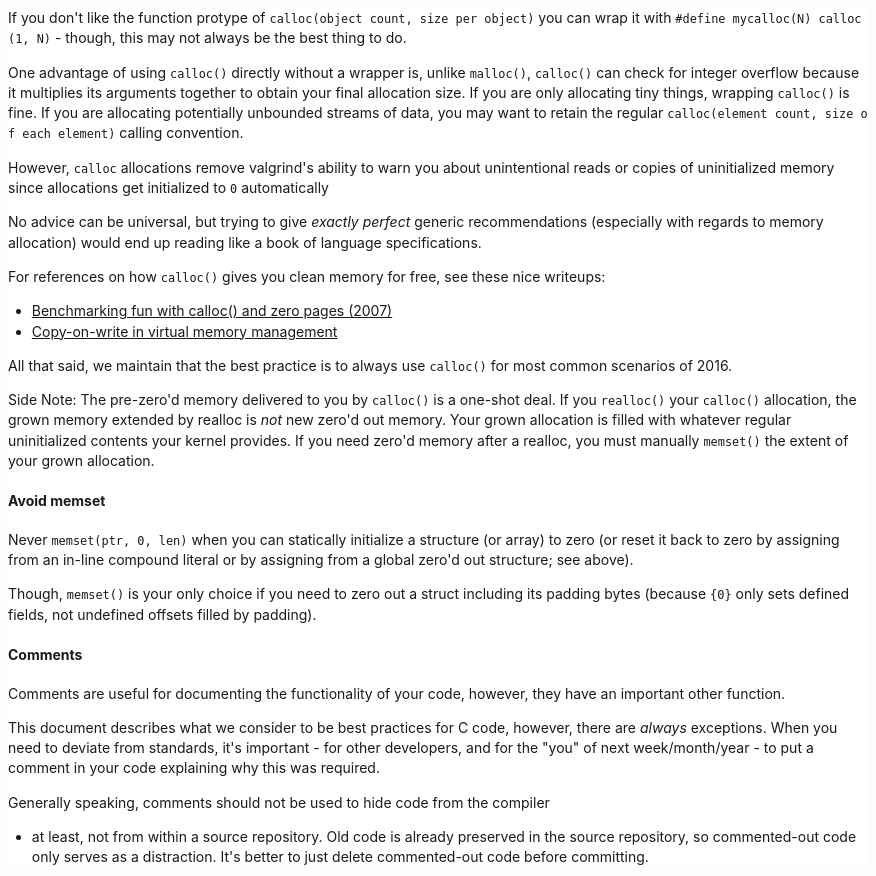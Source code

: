 If you don't like the function protype of `calloc(object count, size per
object)` you can wrap it with `#define mycalloc(N) calloc(1, N)` - though, this
may not always be the best thing to do.

One advantage of using `calloc()` directly without a wrapper is, unlike
`malloc()`, `calloc()` can check for integer overflow because it multiplies its
arguments together to obtain your final allocation size. If you are only
allocating tiny things, wrapping `calloc()` is fine. If you are allocating
potentially unbounded streams of data, you may want to retain the regular
`calloc(element count, size of each element)` calling convention.

However, `calloc` allocations remove valgrind's ability to warn you about
unintentional reads or copies of uninitialized memory since allocations get
initialized to `0` automatically

No advice can be universal, but trying to give *exactly perfect* generic
recommendations (especially with regards to memory allocation) would end up
reading like a book of language specifications.

For references on how `calloc()` gives you clean memory for free, see these
nice writeups:

* [Benchmarking fun with calloc() and zero pages (2007)]
* [Copy-on-write in virtual memory management]

All that said, we maintain that the best practice is to always use `calloc()`
for most common scenarios of 2016.

Side Note: The pre-zero'd memory delivered to you by `calloc()` is a one-shot
deal. If you `realloc()` your `calloc()` allocation, the grown memory extended
by realloc is *not* new zero'd out memory. Your grown allocation is filled with
whatever regular uninitialized contents your kernel provides. If you need
zero'd memory after a realloc, you must manually `memset()` the extent of your
grown allocation.

#### Avoid memset

Never `memset(ptr, 0, len)` when you can statically initialize a structure (or
array) to zero (or reset it back to zero by assigning from an in-line compound
literal or by assigning from a global zero'd out structure; see above).

Though, `memset()` is your only choice if you need to zero out a struct
including its padding bytes (because `{0}` only sets defined fields, not
undefined offsets filled by padding).

#### Comments

Comments are useful for documenting the functionality of your code, however,
they have an important other function.

This document describes what we consider to be best practices for C code,
however, there are _always_ exceptions.  When you need to deviate from
standards, it's important - for other developers, and for the "you" of next
week/month/year - to put a comment in your code explaining why this was
required.

Generally speaking, comments should not be used to hide code from the compiler
- at least, not from within a source repository.  Old code is already preserved
in the source repository, so commented-out code only serves as a distraction.
It's better to just delete commented-out code before committing.


  [How to C in 2016]: https://matt.sh/howto-c
  [Matt Stancliff]: http://matt.sh
  [Keith S. Thompson]: https://github.com/Keith-S-Thompson
  [Bryan Elliott]: https://github.com/Fordi
  [howto-c-response]: https://github.com/Keith-S-Thompson/how-to-c-response/blob/master/README.md
  [Dom Christie]: https://github.com/domchristie
  [to-markdown]: https://github.com/domchristie/to-markdown
  [pandoc]: http://pandoc.org
  [Matt]: mailto:matt@matt.sh
  [Adrián Arroyo Calle]: https://github.com/AdrianArroyoCalle
  [¿Cómo programar en C (en 2016)?]: https://adrianarroyocalle.github.io/blog/2016/01/10/como-programar-en-c-en-2016/
  [Jan-Erik Rediger]: http://fnordig.de/
  [Enough Rope to Shoot Yourself In the Foot]: http://www.goodreads.com/book/show/103892.Enough_Rope_to_Shoot_Yourself_in_the_Foot
  [early 1970s]: https://www.bell-labs.com/usr/dmr/www/chist.html
  [gcc-specific extensions]: https://gcc.gnu.org/onlinedocs/gcc/C-Extensions.html
  [GCC's optimize options]: https://gcc.gnu.org/onlinedocs/gcc/Optimize-Options.html
  [libutf8]: http://www.haible.de/bruno/packages-libutf8.html
  [newer compiler versions]: https://twitter.com/oliviergay/status/685389448142565376
  [clang LTO]: http://llvm.org/docs/LinkTimeOptimization.html
  [guide]: http://llvm.org/docs/GoldPlugin.html
  [gcc LTO]: https://gcc.gnu.org/onlinedocs/gccint/LTO-Overview.html
  [stddef.h]: http://pubs.opengroup.org/onlinepubs/7908799/xsh/stddef.h.html
  [pragma once]: https://en.wikipedia.org/wiki/Pragma_once
  [The New C: Compound Literals]: http://www.drdobbs.com/the-new-c-compound-literals/184401404
  [dangerous anti-pattern]: https://twitter.com/grynspan/status/685509158024691712
  [C99 VLA]: https://en.wikipedia.org/wiki/Variable-length_array
  [Some people]: https://twitter.com/comex/status/685423016981966848
  [restrict keyword]: https://en.wikipedia.org/wiki/Restrict
  [Unaligned Memory Access]: https://www.kernel.org/doc/Documentation/unaligned-memory-access.txt
  [clang-format]: http://clang.llvm.org/docs/ClangFormat.html
  [clang-tidy]: http://clang.llvm.org/extra/clang-tidy/
  [Benchmarking fun with calloc() and zero pages (2007)]: https://blogs.fau.de/hager/archives/825
  [Copy-on-write in virtual memory management]: https://en.wikipedia.org/wiki/Copy-on-write#Copy-on-write_in_virtual_memory_management
  [Fixed width integer types (since C99)]: http://en.cppreference.com/w/c/types/integer
  [Making Code 64-Bit Clean]: https://developer.apple.com/library/mac/documentation/Darwin/Conceptual/64bitPorting/MakingCode64-BitClean/MakingCode64-BitClean.html
  [sizes of C types across architectures]: https://www.securecoding.cert.org/confluence/pages/viewpage.action?pageId=4374
  [size\_t and ptrdiff\_t]: http://www.viva64.com/en/a/0050/
  [Secure Coding]: https://www.securecoding.cert.org/confluence/display/c/SEI+CERT+C+Coding+Standard
  [Modern C]: http://icube-icps.unistra.fr/img_auth.php/d/db/ModernC.pdf
  [@mattsta]: https://twitter.com/mattsta
  [☁mattsta]: https://github.com/mattsta
  [Sos Sosowski]: https://twitter.com/Sosowski/status/685431663501926400
  [Remi Gacogne]: https://twitter.com/rgacogne/status/685390620723154944
  [Levi Pearson]: https://twitter.com/pineal_servo/status/685393454487056384
  [Christopher]: https://twitter.com/shrydar/status/685375992114757632
  [Chad Miller]: https://twitter.com/chadmiller/status/685469896914919424
  [Many]: https://twitter.com/lordcyphar/status/685444198481412096
  [Colm MacCárthaigh]: https://twitter.com/colmmacc/status/685493166988906497
  [Jeffrey Yasskin]: https://twitter.com/jyasskin/status/685493531515826176
  [Chris Palmer]: https://twitter.com/fugueish/status/685503534230458369
  [@TopShibe]: https://twitter.com/TopShibe/status/685505183762223105
  [Anthony Le Goff]: https://twitter.com/Ideo_logiq/status/685384708188930048
  [@JayBhukhanwala]: https://twitter.com/JayBhukhanwala
  [Return Parameter Types]: #_return-parameter-types
  [Parameter Types]: #_parameter-types
  [Paolo G. Giarrusso]: https://twitter.com/Blaisorblade/status/686042231917178881
  [how-to-c-response]: https://github.com/Keith-S-Thompson/how-to-c-response
  [George Makrydakis]: https://twitter.com/irrequietus/status/685407732464226306